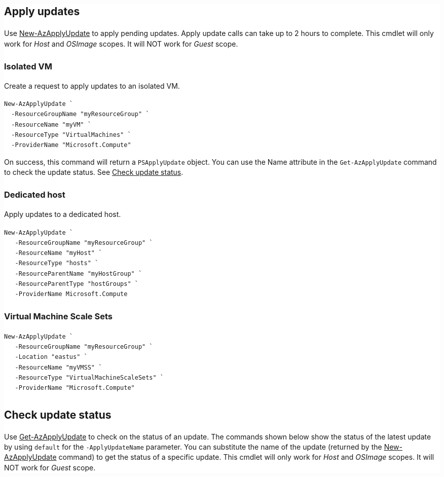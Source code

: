 ## Apply updates

Use [New-AzApplyUpdate](/en-us/powershell/module/az.maintenance/new-azapplyupdate) to apply pending updates. Apply update calls can take up to 2 hours to complete. This cmdlet will only work for *Host* and *OSImage* scopes. It will NOT work for *Guest* scope.

### Isolated VM

Create a request to apply updates to an isolated VM.

```
New-AzApplyUpdate `
  -ResourceGroupName "myResourceGroup" `
  -ResourceName "myVM" `
  -ResourceType "VirtualMachines" `
  -ProviderName "Microsoft.Compute"

```

On success, this command will return a `PSApplyUpdate` object. You can use the Name attribute in the `Get-AzApplyUpdate` command to check the update status. See [Check update status](#check-update-status).

### Dedicated host

Apply updates to a dedicated host.

```
New-AzApplyUpdate `
   -ResourceGroupName "myResourceGroup" `
   -ResourceName "myHost" `
   -ResourceType "hosts" `
   -ResourceParentName "myHostGroup" `
   -ResourceParentType "hostGroups" `
   -ProviderName Microsoft.Compute

```

### Virtual Machine Scale Sets

```
New-AzApplyUpdate `
   -ResourceGroupName "myResourceGroup" `
   -Location "eastus" `
   -ResourceName "myVMSS" `
   -ResourceType "VirtualMachineScaleSets" `
   -ProviderName "Microsoft.Compute"

```

## Check update status

Use [Get-AzApplyUpdate](/en-us/powershell/module/az.maintenance/get-azapplyupdate) to check on the status of an update. The commands shown below show the status of the latest update by using `default` for the `-ApplyUpdateName` parameter. You can substitute the name of the update (returned by the [New-AzApplyUpdate](/en-us/powershell/module/az.maintenance/new-azapplyupdate) command) to get the status of a specific update. This cmdlet will only work for *Host* and *OSImage* scopes. It will NOT work for *Guest* scope.
